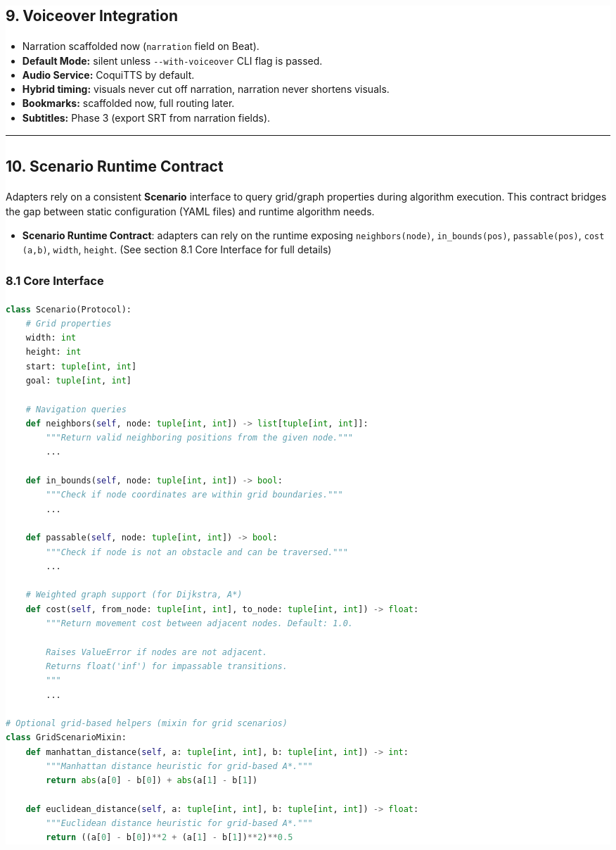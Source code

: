 
## 9. Voiceover Integration
- Narration scaffolded now (`narration` field on Beat).
- **Default Mode:** silent unless `--with-voiceover` CLI flag is passed.
- **Audio Service:** CoquiTTS by default.
- **Hybrid timing:** visuals never cut off narration, narration never shortens visuals.
- **Bookmarks:** scaffolded now, full routing later.
- **Subtitles:** Phase 3 (export SRT from narration fields).

---

## 10. Scenario Runtime Contract

Adapters rely on a consistent **Scenario** interface to query grid/graph properties during algorithm execution. This contract bridges the gap between static configuration (YAML files) and runtime algorithm needs.

- **Scenario Runtime Contract**: adapters can rely on the runtime exposing `neighbors(node)`, `in_bounds(pos)`, `passable(pos)`, `cost(a,b)`, `width`, `height`. (See section 8.1 Core Interface for full details)

### 8.1 Core Interface
```python
class Scenario(Protocol):
    # Grid properties
    width: int
    height: int
    start: tuple[int, int]
    goal: tuple[int, int]
    
    # Navigation queries
    def neighbors(self, node: tuple[int, int]) -> list[tuple[int, int]]:
        """Return valid neighboring positions from the given node."""
        ...
    
    def in_bounds(self, node: tuple[int, int]) -> bool:
        """Check if node coordinates are within grid boundaries."""
        ...
    
    def passable(self, node: tuple[int, int]) -> bool:
        """Check if node is not an obstacle and can be traversed."""
        ...
    
    # Weighted graph support (for Dijkstra, A*)
    def cost(self, from_node: tuple[int, int], to_node: tuple[int, int]) -> float:
        """Return movement cost between adjacent nodes. Default: 1.0.
        
        Raises ValueError if nodes are not adjacent.
        Returns float('inf') for impassable transitions.
        """
        ...

# Optional grid-based helpers (mixin for grid scenarios)
class GridScenarioMixin:
    def manhattan_distance(self, a: tuple[int, int], b: tuple[int, int]) -> int:
        """Manhattan distance heuristic for grid-based A*."""
        return abs(a[0] - b[0]) + abs(a[1] - b[1])
    
    def euclidean_distance(self, a: tuple[int, int], b: tuple[int, int]) -> float:
        """Euclidean distance heuristic for grid-based A*."""
        return ((a[0] - b[0])**2 + (a[1] - b[1])**2)**0.5
```
